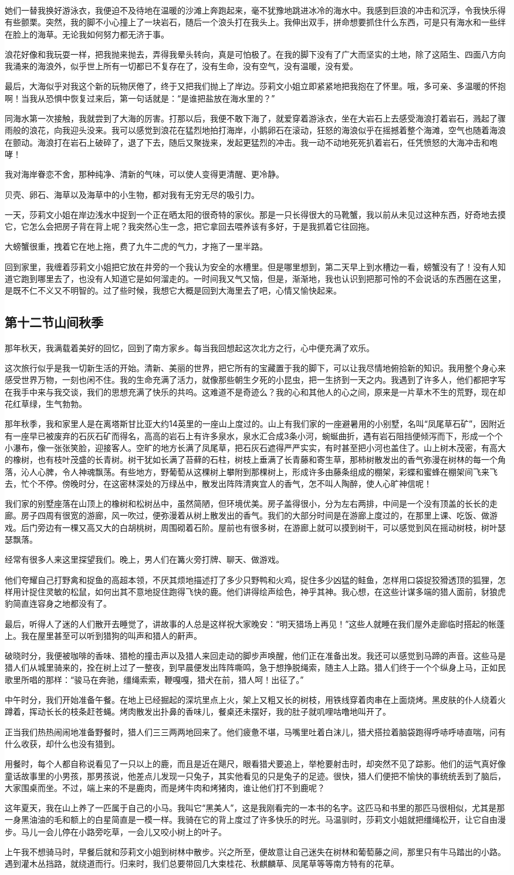 她们一替我换好游泳衣，我便迫不及待地在温暖的沙滩上奔跑起来，毫不犹豫地跳进冰冷的海水中。我感到巨浪的冲击和沉浮，令我快乐得有些颤栗。突然，我的脚不小心撞上了一块岩石，随后一个浪头打在我头上。我伸出双手，拼命想要抓住什么东西，可是只有海水和一些绊在脸上的海草。无论我如何努力都无济于事。

浪花好像和我玩耍一样，把我抛来抛去，弄得我晕头转向，真是可怕极了。在我的脚下没有了广大而坚实的土地，除了这陌生、四面八方向我涌来的海浪外，似乎世上所有一切都已不复存在了，没有生命，没有空气，没有温暖，没有爱。

最后，大海似乎对我这个新的玩物厌倦了，终于又把我们抛上了岸边。莎莉文小姐立即紧紧地把我抱在了怀里。哦，多可亲、多温暖的怀抱啊！当我从恐惧中恢复过来后，第一句话就是：“是谁把盐放在海水里的？”

同海水第一次接触，我就尝到了大海的厉害。打那以后，我便不敢下海了，就爱穿着游泳衣，坐在大岩石上去感受海浪打着岩石，溅起了骤雨般的浪花，向我迎头没来。我可以感觉到浪花在猛烈地拍打海岸，小鹅卵石在滚动，狂怒的海浪似乎在摇撼着整个海滩，空气也随着海浪在颤动。海浪打在岩石上破碎了，退了下去，随后又聚拢来，发起更猛烈的冲击。我一动不动地死死扒着岩石，任凭愤怒的大海冲击和咆哮！

我对海岸眷恋不舍，那种纯净、清新的气味，可以使人变得更清醒、更冷静。

贝壳、卵石、海草以及海草中的小生物，都对我有无穷无尽的吸引力。

一天，莎莉文小姐在岸边浅水中捉到一个正在晒太阳的很奇特的家伙。那是一只长得很大的马靴蟹，我以前从未见过这种东西，好奇地去摸它，它怎么会把房子背在背上呢？我突然心生一念，把它拿回去喂养该有多好，于是我抓着它往回拖。

大螃蟹很重，拽着它在地上拖，费了九牛二虎的气力，才拖了一里半路。

回到家里，我缠着莎莉文小姐把它放在井旁的一个我认为安全的水槽里。但是哪里想到，第二天早上到水槽边一看，螃蟹没有了！没有人知道它跑到哪里去了，也没有人知道它是如何溜走的。一时间我又气又恼，但是，渐渐地，我也认识到把那可怜的不会说话的东西圈在这里，是既不仁不义又不明智的。过了些时候，我想它大概是回到大海里去了吧，心情又愉快起来。

## 第十二节山间秋季

那年秋天，我满载着美好的回忆，回到了南方家乡。每当我回想起这次北方之行，心中便充满了欢乐。

这次旅行似乎是我一切新生活的开始。清新、美丽的世界，把它所有的宝藏置于我的脚下，可以让我尽情地俯拾新的知识。我用整个身心来感受世界万物，一刻也闲不住。我的生命充满了活力，就像那些朝生夕死的小昆虫，把一生挤到一天之内。我遇到了许多人，他们都把字写在我手中来与我交谈，我们的思想充满了快乐的共呜。这难道不是奇迹么？我的心和其他人的心之间，原来是一片草木不生的荒野，现在却花红草绿，生气勃勃。

那年秋季，我和家里人是在离塔斯甘比亚大约14英里的一座山上度过的。山上有我们家的一座避暑用的小别墅，名叫“凤尾草石矿”，因附近有一座早已被废弃的石灰石矿而得名，高高的岩石上有许多泉水，泉水汇合成3条小河，蜿蜒曲折，遇有岩石阻挡便倾泻而下，形成一个个小瀑布，像一张张笑脸，迎接客人。空旷的地方长满了凤尾草，把石灰石遮得严严实实，有时甚至把小河也盖住了。山上树木茂密，有高大的橡树，也有枝叶茂盛的长青树。树干犹如长满了苔藓的石柱，树枝上垂满了长青藤和寄生草，那柿树散发出的香气弥漫在树林的每一个角落，沁人心脾，令人神魂飘荡。有些地方，野葡萄从这棵树上攀附到那棵树上，形成许多由藤条组成的棚架，彩蝶和蜜蜂在棚架间飞来飞去，忙个不停。傍晚时分，在这密林深处的万绿丛中，散发出阵阵清爽宜人的香气，怎不叫人陶醉，使人心旷神信呢！

我们家的别墅座落在山顶上的橡树和松树丛中，虽然简陋，但环境优美。房子盖得很小，分为左右两排，中间是一个没有顶盖的长长的走廊。房子四周有很宽的游廊，风一吹过，便弥漫着从树上散发出的香气。我们的大部分时间是在游廊上度过的，在那里上课、吃饭、做游戏。后门旁边有一棵又高又大的白胡桃树，周围砌着石阶。屋前也有很多树，在游廊上就可以摸到树干，可以感觉到风在摇动树枝，树叶瑟瑟飘落。

经常有很多人来这里探望我们。晚上，男人们在篝火旁打牌、聊天、做游戏。

他们夸耀自己打野禽和捉鱼的高超本领，不厌其烦地描述打了多少只野鸭和火鸡，捉住多少凶猛的鲑鱼，怎样用口袋捉狡猾透顶的狐狸，怎样用计捉住灵敏的松鼠，如何出其不意地捉住跑得飞快的鹿。他们讲得绘声绘色，神乎其神。我心想，在这些计谋多端的猎人面前，豺狼虎豹简直连容身之地都没有了。

最后，听得人了迷的人们散开去睡觉了，讲故事的人总是这样祝大家晚安：“明天猎场上再见！”这些人就睡在我们屋外走廊临时搭起的帐蓬上。我在屋里甚至可以听到猎狗的叫声和猎人的鼾声。

破晓时分，我便被咖啡的香味、猎枪的撞击声以及猎人来回走动的脚步声唤醒，他们正在准备出发。我还可以感觉到马蹄的声音。这些马是猎人们从城里骑来的，拴在树上过了一整夜，到早晨便发出阵阵嘶鸣，急于想挣脱绳索，随主人上路。猎人们终于一个个纵身上马，正如民歌里所唱的那样：“骏马在奔驰，缰绳索索，鞭嘎嘎，猎犬在前，猎人呵！出征了。”

中午时分，我们开始准备午餐。在地上已经掘起的深坑里点上火，架上又粗又长的树枝，用铁线穿着肉串在上面烧烤。黑皮肤的仆人绕着火蹲着，挥动长长的枝条赶苍蝇。烤肉散发出扑鼻的香味儿，餐桌还未摆好，我的肚子就叽哩咕噜地叫开了。

正当我们热热闹闹地准备野餐时，猎人们三三两两地回来了。他们疲惫不堪，马嘴里吐着白沫儿，猎犬搭拉着脑袋跑得呼哧呼哧直喘，问有什么收获，却什么也没有猎到。

用餐时，每个人都自称说看见了一只以上的鹿，而且是近在飓尺，眼看猎犬要追上，举枪要射击时，却突然不见了踪影。他们的运气真好像童话故事里的小男孩，那男孩说，他差点儿发现一只兔子，其实他看见的只是兔子的足迹。很快，猎人们便把不愉快的事统统丢到了脑后，大家围桌而坐。不过，端上来的不是鹿肉，而是烤牛肉和烤猪肉，谁让他们打不到鹿呢？

这年夏天，我在山上养了一匹属于自己的小马。我叫它“黑美人”，这是我刚看完的一本书的名字。这匹马和书里的那匹马很相似，尤其是那一身黑油油的毛和额上的白星简直是一模一样。我骑在它的背上度过了许多快乐的时光。马温驯时，莎莉文小姐就把缰绳松开，让它自由漫步。马儿一会儿停在小路旁吃草，一会儿又咬小树上的叶子。

上午我不想骑马时，早餐后就和莎莉文小姐到树林中散步。兴之所至，便故意让自己迷失在树林和葡萄藤之间，那里只有牛马踏出的小路。遇到灌木丛挡路，就绕道而行。归来时，我们总要带回几大束桂花、秋麒麟草、凤尾草等等南方特有的花草。
